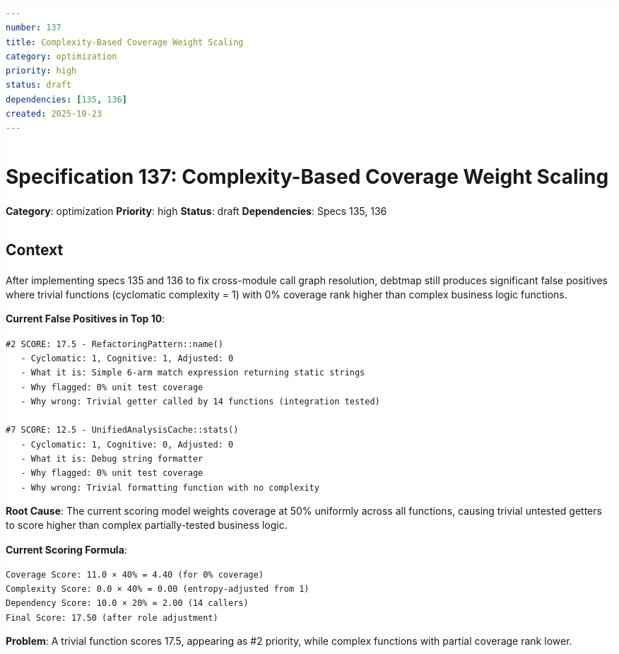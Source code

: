```yaml
---
number: 137
title: Complexity-Based Coverage Weight Scaling
category: optimization
priority: high
status: draft
dependencies: [135, 136]
created: 2025-10-23
---
```


# Specification 137: Complexity-Based Coverage Weight Scaling

**Category**: optimization
**Priority**: high
**Status**: draft
**Dependencies**: Specs 135, 136

## Context

After implementing specs 135 and 136 to fix cross-module call graph resolution, debtmap still produces significant false positives where trivial functions (cyclomatic complexity = 1) with 0% coverage rank higher than complex business logic functions.

**Current False Positives in Top 10**:
```
#2 SCORE: 17.5 - RefactoringPattern::name()
   - Cyclomatic: 1, Cognitive: 1, Adjusted: 0
   - What it is: Simple 6-arm match expression returning static strings
   - Why flagged: 0% unit test coverage
   - Why wrong: Trivial getter called by 14 functions (integration tested)

#7 SCORE: 12.5 - UnifiedAnalysisCache::stats()
   - Cyclomatic: 1, Cognitive: 0, Adjusted: 0
   - What it is: Debug string formatter
   - Why flagged: 0% unit test coverage
   - Why wrong: Trivial formatting function with no complexity
```

**Root Cause**: The current scoring model weights coverage at 50% uniformly across all functions, causing trivial untested getters to score higher than complex partially-tested business logic.

**Current Scoring Formula**:
```
Coverage Score: 11.0 × 40% = 4.40 (for 0% coverage)
Complexity Score: 0.0 × 40% = 0.00 (entropy-adjusted from 1)
Dependency Score: 10.0 × 20% = 2.00 (14 callers)
Final Score: 17.50 (after role adjustment)
```

**Problem**: A trivial function scores 17.5, appearing as #2 priority, while complex functions with partial coverage rank lower.
